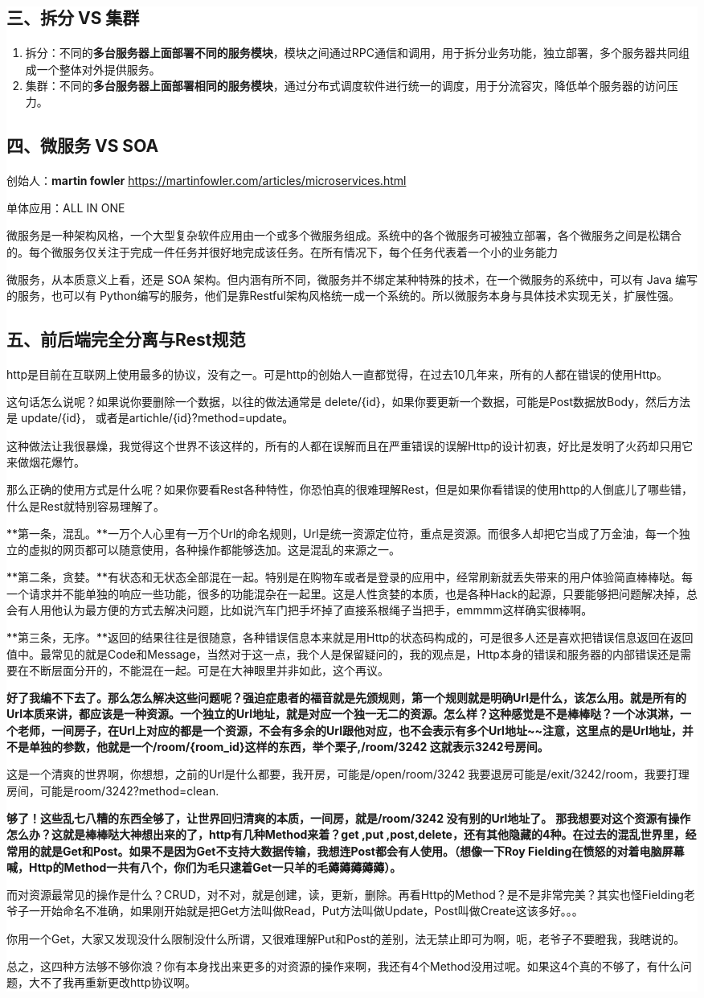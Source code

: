 

## 三、拆分 VS 集群

1. 拆分：不同的**多台服务器上面部署不同的服务模块**，模块之间通过RPC通信和调用，用于拆分业务功能，独立部署，多个服务器共同组成一个整体对外提供服务。
2. 集群：不同的**多台服务器上面部署相同的服务模块**，通过分布式调度软件进行统一的调度，用于分流容灾，降低单个服务器的访问压力。

## 四、微服务 VS SOA

创始人：**martin fowler**  https://martinfowler.com/articles/microservices.html



单体应用：ALL  IN ONE

微服务是一种架构风格，一个大型复杂软件应用由一个或多个微服务组成。系统中的各个微服务可被独立部署，各个微服务之间是松耦合的。每个微服务仅关注于完成一件任务并很好地完成该任务。在所有情况下，每个任务代表着一个小的业务能力

微服务，从本质意义上看，还是 SOA 架构。但内涵有所不同，微服务并不绑定某种特殊的技术，在一个微服务的系统中，可以有 Java 编写的服务，也可以有 Python编写的服务，他们是靠Restful架构风格统一成一个系统的。所以微服务本身与具体技术实现无关，扩展性强。

## 五、前后端完全分离与Rest规范

http是目前在互联网上使用最多的协议，没有之一。可是http的创始人一直都觉得，在过去10几年来，所有的人都在错误的使用Http。

这句话怎么说呢？如果说你要删除一个数据，以往的做法通常是 delete/{id}，如果你要更新一个数据，可能是Post数据放Body，然后方法是 update/{id}， 或者是artichle/{id}?method=update。

这种做法让我很暴燥，我觉得这个世界不该这样的，所有的人都在误解而且在严重错误的误解Http的设计初衷，好比是发明了火药却只用它来做烟花爆竹。

那么正确的使用方式是什么呢？如果你要看Rest各种特性，你恐怕真的很难理解Rest，但是如果你看错误的使用http的人倒底儿了哪些错，什么是Rest就特别容易理解了。

**第一条，混乱。**一万个人心里有一万个Url的命名规则，Url是统一资源定位符，重点是资源。而很多人却把它当成了万金油，每一个独立的虚拟的网页都可以随意使用，各种操作都能够迭加。这是混乱的来源之一。

**第二条，贪婪。**有状态和无状态全部混在一起。特别是在购物车或者是登录的应用中，经常刷新就丢失带来的用户体验简直棒棒哒。每一个请求并不能单独的响应一些功能，很多的功能混杂在一起里。这是人性贪婪的本质，也是各种Hack的起源，只要能够把问题解决掉，总会有人用他认为最方便的方式去解决问题，比如说汽车门把手坏掉了直接系根绳子当把手，emmmm这样确实很棒啊。

**第三条，无序。**返回的结果往往是很随意，各种错误信息本来就是用Http的状态码构成的，可是很多人还是喜欢把错误信息返回在返回值中。最常见的就是Code和Message，当然对于这一点，我个人是保留疑问的，我的观点是，Http本身的错误和服务器的内部错误还是需要在不断层面分开的，不能混在一起。可是在大神眼里并非如此，这个再议。

**好了我编不下去了。那么怎么解决这些问题呢？强迫症患者的福音就是先颁规则，第一个规则就是明确Url是什么，该怎么用。就是所有的Url本质来讲，都应该是一种资源。一个独立的Url地址，就是对应一个独一无二的资源。怎么样？这种感觉是不是棒棒哒？一个冰淇淋，一个老师，一间房子，在Url上对应的都是一个资源，不会有多余的Url跟他对应，也不会表示有多个Url地址~~注意，这里点的是Url地址，并不是单独的参数，他就是一个/room/{room_id}这样的东西，举个栗子,/room/3242 这就表示3242号房间。**

这是一个清爽的世界啊，你想想，之前的Url是什么都要，我开房，可能是/open/room/3242 我要退房可能是/exit/3242/room，我要打理房间，可能是room/3242?method=clean.

**够了！这些乱七八糟的东西全够了，让世界回归清爽的本质，一间房，就是/room/3242 没有别的Url地址了。**
**那我想要对这个资源有操作怎么办？这就是棒棒哒大神想出来的了，http有几种Method来着？get ,put ,post,delete，还有其他隐藏的4种。在过去的混乱世界里，经常用的就是Get和Post。如果不是因为Get不支持大数据传输，我想连Post都会有人使用。（想像一下Roy Fielding在愤怒的对着电脑屏幕喊，Http的Method一共有八个，你们为毛只逮着Get一只羊的毛薅薅薅薅薅）。**

而对资源最常见的操作是什么？CRUD，对不对，就是创建，读，更新，删除。再看Http的Method？是不是非常完美？其实也怪Fielding老爷子一开始命名不准确，如果刚开始就是把Get方法叫做Read，Put方法叫做Update，Post叫做Create这该多好。。。

你用一个Get，大家又发现没什么限制没什么所谓，又很难理解Put和Post的差别，法无禁止即可为啊，呃，老爷子不要瞪我，我瞎说的。

总之，这四种方法够不够你浪？你有本身找出来更多的对资源的操作来啊，我还有4个Method没用过呢。如果这4个真的不够了，有什么问题，大不了我再重新更改http协议啊。
